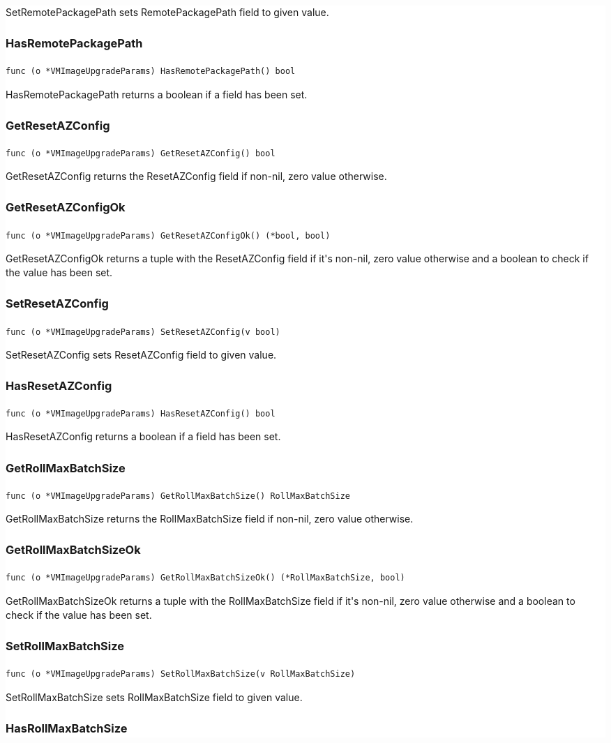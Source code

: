 SetRemotePackagePath sets RemotePackagePath field to given value.

### HasRemotePackagePath

`func (o *VMImageUpgradeParams) HasRemotePackagePath() bool`

HasRemotePackagePath returns a boolean if a field has been set.

### GetResetAZConfig

`func (o *VMImageUpgradeParams) GetResetAZConfig() bool`

GetResetAZConfig returns the ResetAZConfig field if non-nil, zero value otherwise.

### GetResetAZConfigOk

`func (o *VMImageUpgradeParams) GetResetAZConfigOk() (*bool, bool)`

GetResetAZConfigOk returns a tuple with the ResetAZConfig field if it's non-nil, zero value otherwise
and a boolean to check if the value has been set.

### SetResetAZConfig

`func (o *VMImageUpgradeParams) SetResetAZConfig(v bool)`

SetResetAZConfig sets ResetAZConfig field to given value.

### HasResetAZConfig

`func (o *VMImageUpgradeParams) HasResetAZConfig() bool`

HasResetAZConfig returns a boolean if a field has been set.

### GetRollMaxBatchSize

`func (o *VMImageUpgradeParams) GetRollMaxBatchSize() RollMaxBatchSize`

GetRollMaxBatchSize returns the RollMaxBatchSize field if non-nil, zero value otherwise.

### GetRollMaxBatchSizeOk

`func (o *VMImageUpgradeParams) GetRollMaxBatchSizeOk() (*RollMaxBatchSize, bool)`

GetRollMaxBatchSizeOk returns a tuple with the RollMaxBatchSize field if it's non-nil, zero value otherwise
and a boolean to check if the value has been set.

### SetRollMaxBatchSize

`func (o *VMImageUpgradeParams) SetRollMaxBatchSize(v RollMaxBatchSize)`

SetRollMaxBatchSize sets RollMaxBatchSize field to given value.

### HasRollMaxBatchSize
